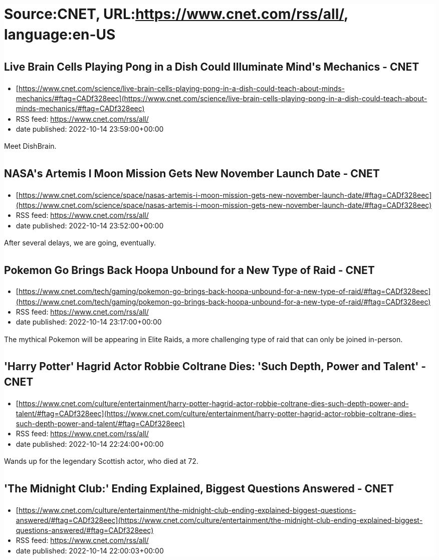 # Source:CNET, URL:https://www.cnet.com/rss/all/, language:en-US

## Live Brain Cells Playing Pong in a Dish Could Illuminate Mind's Mechanics     - CNET
 - [https://www.cnet.com/science/live-brain-cells-playing-pong-in-a-dish-could-teach-about-minds-mechanics/#ftag=CADf328eec](https://www.cnet.com/science/live-brain-cells-playing-pong-in-a-dish-could-teach-about-minds-mechanics/#ftag=CADf328eec)
 - RSS feed: https://www.cnet.com/rss/all/
 - date published: 2022-10-14 23:59:00+00:00

Meet DishBrain.

## NASA's Artemis I Moon Mission Gets New November Launch Date     - CNET
 - [https://www.cnet.com/science/space/nasas-artemis-i-moon-mission-gets-new-november-launch-date/#ftag=CADf328eec](https://www.cnet.com/science/space/nasas-artemis-i-moon-mission-gets-new-november-launch-date/#ftag=CADf328eec)
 - RSS feed: https://www.cnet.com/rss/all/
 - date published: 2022-10-14 23:52:00+00:00

After several delays, we are going, eventually.

## Pokemon Go Brings Back Hoopa Unbound for a New Type of Raid     - CNET
 - [https://www.cnet.com/tech/gaming/pokemon-go-brings-back-hoopa-unbound-for-a-new-type-of-raid/#ftag=CADf328eec](https://www.cnet.com/tech/gaming/pokemon-go-brings-back-hoopa-unbound-for-a-new-type-of-raid/#ftag=CADf328eec)
 - RSS feed: https://www.cnet.com/rss/all/
 - date published: 2022-10-14 23:17:00+00:00

The mythical Pokemon will be appearing in Elite Raids, a more challenging type of raid that can only be joined in-person.

## 'Harry Potter' Hagrid Actor Robbie Coltrane Dies: 'Such Depth, Power and Talent'     - CNET
 - [https://www.cnet.com/culture/entertainment/harry-potter-hagrid-actor-robbie-coltrane-dies-such-depth-power-and-talent/#ftag=CADf328eec](https://www.cnet.com/culture/entertainment/harry-potter-hagrid-actor-robbie-coltrane-dies-such-depth-power-and-talent/#ftag=CADf328eec)
 - RSS feed: https://www.cnet.com/rss/all/
 - date published: 2022-10-14 22:24:00+00:00

Wands up for the legendary Scottish actor, who died at 72.

## 'The Midnight Club:' Ending Explained, Biggest Questions Answered     - CNET
 - [https://www.cnet.com/culture/entertainment/the-midnight-club-ending-explained-biggest-questions-answered/#ftag=CADf328eec](https://www.cnet.com/culture/entertainment/the-midnight-club-ending-explained-biggest-questions-answered/#ftag=CADf328eec)
 - RSS feed: https://www.cnet.com/rss/all/
 - date published: 2022-10-14 22:00:03+00:00
